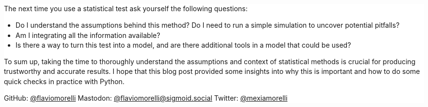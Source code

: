 The next time you use a statistical test ask yourself the following questions:

- Do I understand the assumptions behind this method? Do I need to run a simple simulation to uncover potential pitfalls?
- Am I integrating all the information available?
- Is there a way to turn this test into a model, and are there additional tools in a model that could be used?

To sum up, taking the time to thoroughly understand the assumptions and context of statistical methods is crucial for producing trustworthy and accurate results. I hope that this blog post provided some insights into why this is important and how to do some quick checks in practice with Python.

GitHub: [@flaviomorelli](https://github.com/flaviomorelli)
Mastodon: [@flaviomorelli@sigmoid.social](https://sigmoid.social/@flaviomorelli)
Twitter: [@mexiamorelli](https://twitter.com/mexiamorelli)
